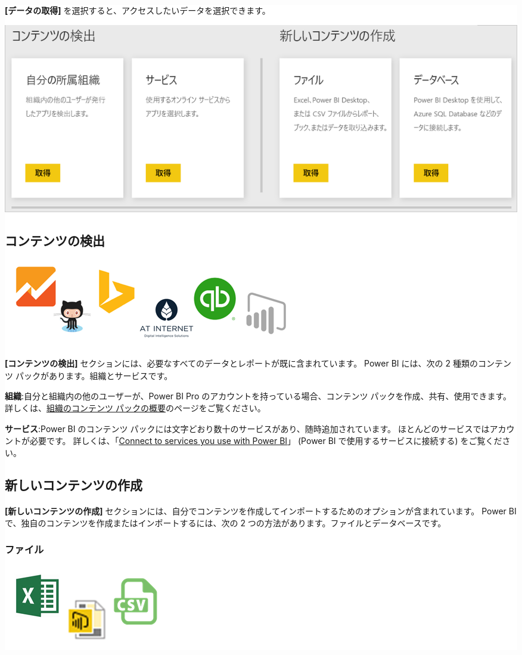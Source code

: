 **[データの取得]** を選択すると、アクセスしたいデータを選択できます。

![[データの取得] の選択肢のスクリーンショット。アクセスするデータを選択するオプションが表示されています。](media/service-get-data/pbi-getdata-startscreen.png)

## <a name="discover-content"></a>コンテンツの検出
![「コンテンツの検出」セクションのスクリーンショット。パートナーのロゴが示されています。](media/service-get-data/pbi-getdata-discovercontent.png)

**[コンテンツの検出]** セクションには、必要なすべてのデータとレポートが既に含まれています。 Power BI には、次の 2 種類のコンテンツ パックがあります。組織とサービスです。 

**組織**:自分と組織内の他のユーザーが、Power BI Pro のアカウントを持っている場合、コンテンツ パックを作成、共有、使用できます。 詳しくは、[組織のコンテンツ パックの概要](../collaborate-share/service-organizational-content-pack-introduction.md)のページをご覧ください。

**サービス**:Power BI のコンテンツ パックには文字どおり数十のサービスがあり、随時追加されています。 ほとんどのサービスではアカウントが必要です。 詳しくは、「[Connect to services you use with Power BI](service-connect-to-services.md)」 (Power BI で使用するサービスに接続する) をご覧ください。

## <a name="create-new-content"></a>新しいコンテンツの作成

**[新しいコンテンツの作成]** セクションには、自分でコンテンツを作成してインポートするためのオプションが含まれています。 Power BI で、独自のコンテンツを作成またはインポートするには、次の 2 つの方法があります。ファイルとデータベースです。 

### <a name="files"></a>ファイル
![Excel、Power B I Desktop、および CSV アイコン](media/service-get-data/pbi_getdata_files.png)
